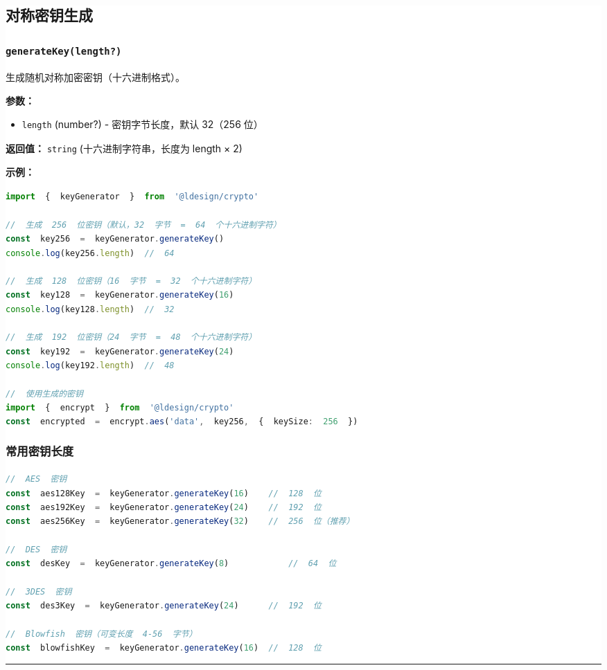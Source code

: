 
##  对称密钥生成

###  `generateKey(length?)`

生成随机对称加密密钥（十六进制格式）。

**参数：**

-  `length`  (number?)  -  密钥字节长度，默认  32（256  位）

**返回值：**  `string`  (十六进制字符串，长度为  length  ×  2)

**示例：**

```typescript
import  {  keyGenerator  }  from  '@ldesign/crypto'

//  生成  256  位密钥（默认，32  字节  =  64  个十六进制字符）
const  key256  =  keyGenerator.generateKey()
console.log(key256.length)  //  64

//  生成  128  位密钥（16  字节  =  32  个十六进制字符）
const  key128  =  keyGenerator.generateKey(16)
console.log(key128.length)  //  32

//  生成  192  位密钥（24  字节  =  48  个十六进制字符）
const  key192  =  keyGenerator.generateKey(24)
console.log(key192.length)  //  48

//  使用生成的密钥
import  {  encrypt  }  from  '@ldesign/crypto'
const  encrypted  =  encrypt.aes('data',  key256,  {  keySize:  256  })
```

###  常用密钥长度

```typescript
//  AES  密钥
const  aes128Key  =  keyGenerator.generateKey(16)    //  128  位
const  aes192Key  =  keyGenerator.generateKey(24)    //  192  位
const  aes256Key  =  keyGenerator.generateKey(32)    //  256  位（推荐）

//  DES  密钥
const  desKey  =  keyGenerator.generateKey(8)            //  64  位

//  3DES  密钥
const  des3Key  =  keyGenerator.generateKey(24)      //  192  位

//  Blowfish  密钥（可变长度  4-56  字节）
const  blowfishKey  =  keyGenerator.generateKey(16)  //  128  位
```

---

